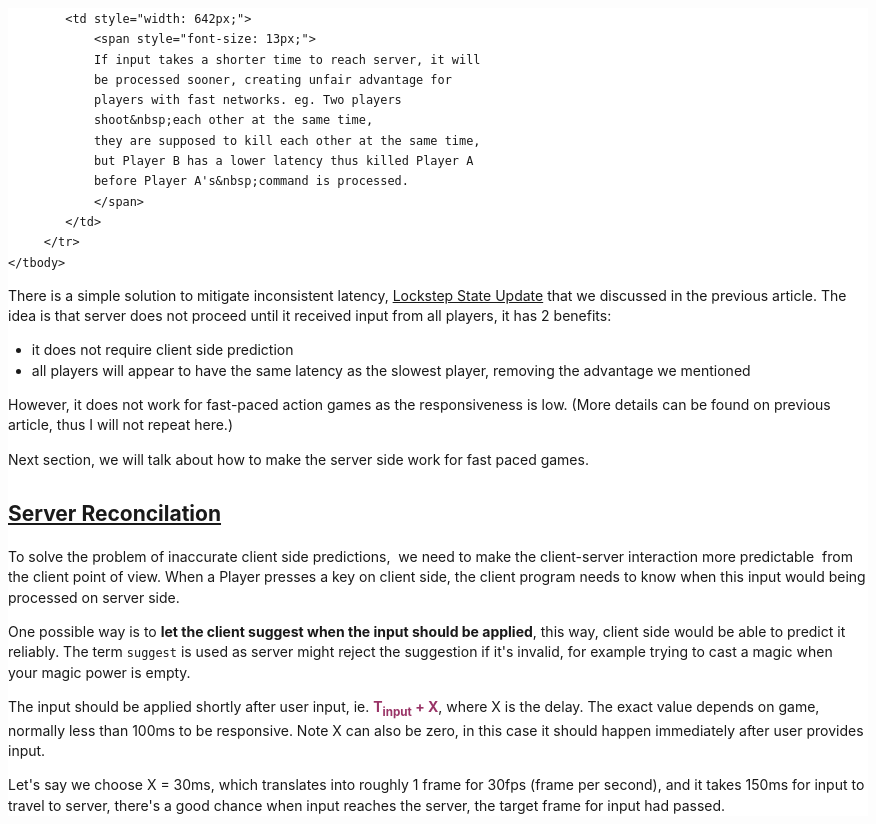             <td style="width: 642px;">
                <span style="font-size: 13px;">
                If input takes a shorter time to reach server, it will
                be processed sooner, creating unfair advantage for
                players with fast networks. eg. Two players
                shoot&nbsp;each other at the same time,
                they are supposed to kill each other at the same time,
                but Player B has a lower latency thus killed Player A
                before Player A's&nbsp;command is processed.
                </span>
            </td>
         </tr>
    </tbody>
</table>


There is a simple solution to mitigate inconsistent latency,
[Lockstep State Update](./multiplayer-game1#lockstep) that we discussed in the previous article. The idea is that server does not proceed until it received input from all players, it has 2 benefits:

*   it does not require client side prediction
*   all players will appear to have the same latency as the slowest
player, removing the advantage we mentioned

However, it does not work for fast-paced action games as the
responsiveness is low. (More details can be found on previous article,
thus I will not repeat here.)

Next section, we will talk about how to make the server side work for
fast paced games.

## <span style="text-decoration: underline;">Server Reconcilation</span>

To solve the problem of inaccurate client side predictions, 
we need to make the client-server interaction more predictable 
from the client point of view. When a Player presses a key on client
side, the client program needs to know when this input would being
processed on server side.

One possible way is to **let the client suggest when the input should
be applied**, this way, client side would be able to predict it
reliably. The term `suggest` is used as server might reject the
suggestion if it's invalid, for example trying to cast a magic when 
your magic power is empty.

The input should be applied shortly after user input, ie.
<span style="color: #993366;">**T<sub>input</sub> + X**</span>,
where X is the delay. The exact value depends on game, normally less
than 100ms to be responsive. Note X can also be zero, in this case
it should happen immediately after user provides input.

Let's say we choose X = 30ms, which translates into roughly 1 frame
for 30fps (frame per second), and it takes 150ms for input to travel
to server, there's a good chance when input reaches the server,
the target frame for input had passed.
